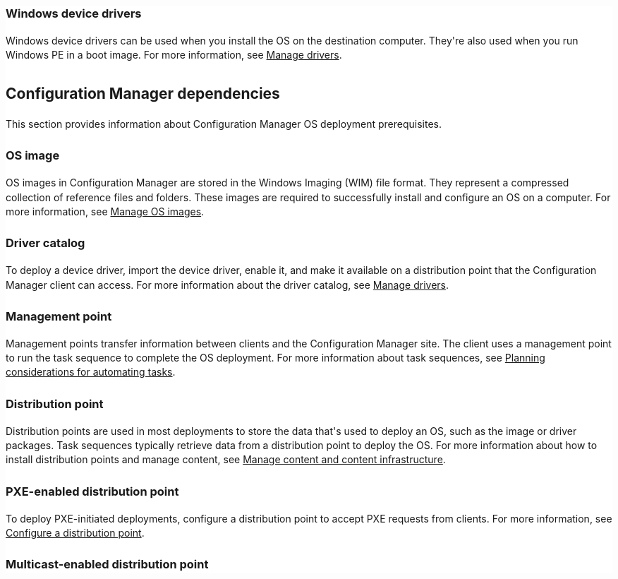 
### Windows device drivers  

Windows device drivers can be used when you install the OS on the destination computer. They're also used when you run Windows PE in a boot image. For more information, see [Manage drivers](/sccm/osd/get-started/manage-drivers).  



##  <a name="BKMK_InternalDependencies"></a> Configuration Manager dependencies  

This section provides information about Configuration Manager OS deployment prerequisites.  


### OS image  

OS images in Configuration Manager are stored in the Windows Imaging (WIM) file format. They represent a compressed collection of reference files and folders. These images are required to successfully install and configure an OS on a computer. For more information, see [Manage OS images](/sccm/osd/get-started/manage-operating-system-images).  


### Driver catalog  

To deploy a device driver, import the device driver, enable it, and make it available on a distribution point that the Configuration Manager client can access. For more information about the driver catalog, see [Manage drivers](/sccm/osd/get-started/manage-drivers).  


### Management point  

Management points transfer information between clients and the Configuration Manager site. The client uses a management point to run the task sequence to complete the OS deployment. For more information about task sequences, see [Planning considerations for automating tasks](/sccm/osd/plan-design/planning-considerations-for-automating-tasks).  


### Distribution point  

Distribution points are used in most deployments to store the data that's used to deploy an OS, such as the image or driver packages. Task sequences typically retrieve data from a distribution point to deploy the OS. For more information about how to install distribution points and manage content, see [Manage content and content infrastructure](/sccm/core/servers/deploy/configure/manage-content-and-content-infrastructure).  


### PXE-enabled distribution point  

To deploy PXE-initiated deployments, configure a distribution point to accept PXE requests from clients. For more information, see [Configure a distribution point](/sccm/core/servers/deploy/configure/install-and-configure-distribution-points#bkmk_config-pxe).


### Multicast-enabled distribution point  
